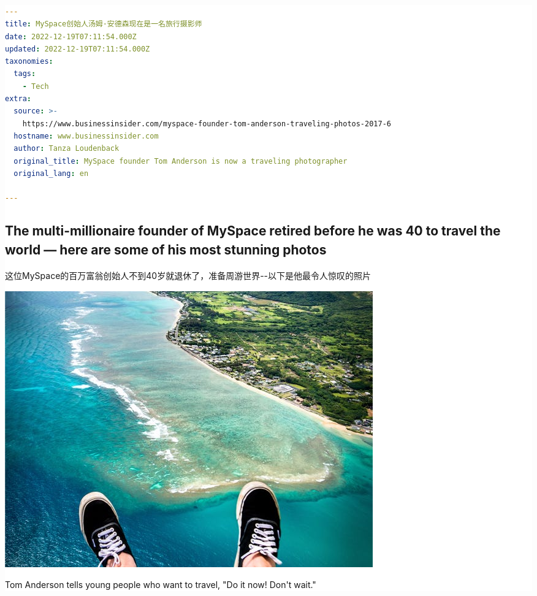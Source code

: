 ```yaml
---
title: MySpace创始人汤姆·安德森现在是一名旅行摄影师
date: 2022-12-19T07:11:54.000Z
updated: 2022-12-19T07:11:54.000Z
taxonomies:
  tags:
    - Tech
extra:
  source: >-
    https://www.businessinsider.com/myspace-founder-tom-anderson-traveling-photos-2017-6
  hostname: www.businessinsider.com
  author: Tanza Loudenback
  original_title: MySpace founder Tom Anderson is now a traveling photographer
  original_lang: en

---
```


## The multi-millionaire founder of MySpace retired before he was 40 to travel the world — here are some of his most stunning photos

这位MySpace的百万富翁创始人不到40岁就退休了，准备周游世界--以下是他最令人惊叹的照片

![Tom Anderson Oahu](593716c9b1bd5657008b469c.jpeg)

Tom Anderson tells young people who want to travel, "Do it now! Don't wait."
